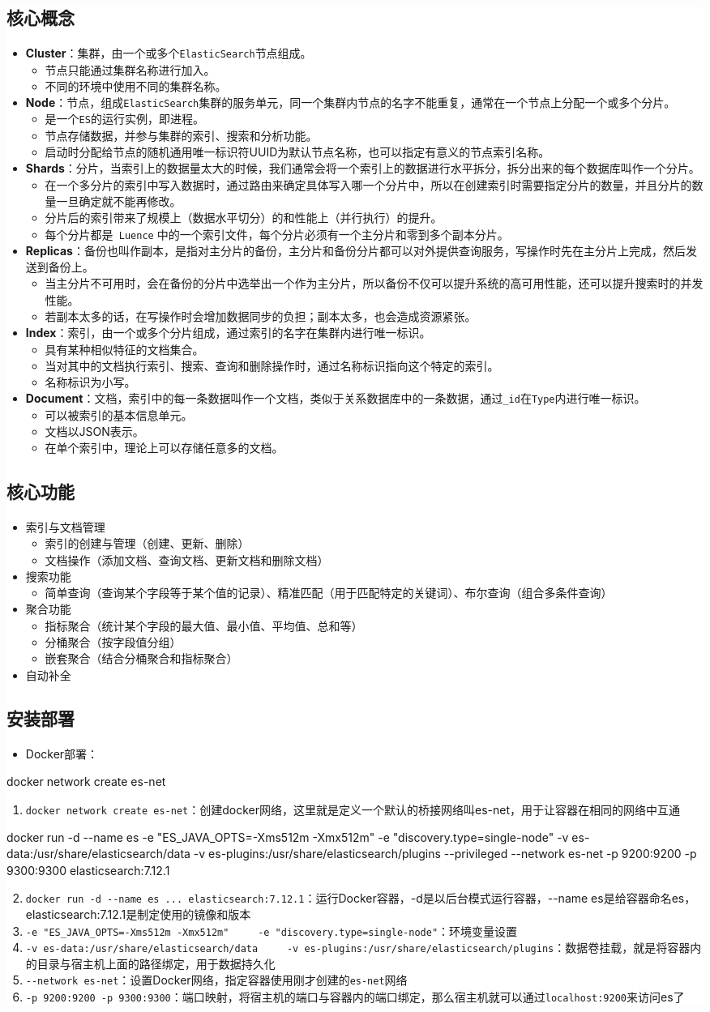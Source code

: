 ## 核心概念

* **Cluster**：集群，由一个或多个`ElasticSearch`节点组成。
  * 节点只能通过集群名称进行加入。
  * 不同的环境中使用不同的集群名称。
* **Node**：节点，组成`ElasticSearch`集群的服务单元，同一个集群内节点的名字不能重复，通常在一个节点上分配一个或多个分片。
  * 是一个`ES`的运行实例，即进程。
  * 节点存储数据，并参与集群的索引、搜索和分析功能。
  * 启动时分配给节点的随机通用唯一标识符UUID为默认节点名称，也可以指定有意义的节点索引名称。
* **Shards**：分片，当索引上的数据量太大的时候，我们通常会将⼀个索引上的数据进⾏⽔平拆分，拆分出来的每个数据库叫作⼀个分⽚。
  * 在一个多分片的索引中写入数据时，通过路由来确定具体写入哪一个分片中，所以在创建索引时需要指定分片的数量，并且分片的数量一旦确定就不能再修改。
  * 分片后的索引带来了规模上（数据水平切分）的和性能上（并行执行）的提升。
  * 每个分⽚都是` Luence` 中的⼀个索引⽂件，每个分⽚必须有⼀个主分⽚和零到多个副本分⽚。
* **Replicas**：备份也叫作副本，是指对主分片的备份，主分片和备份分片都可以对外提供查询服务，写操作时先在主分片上完成，然后发送到备份上。
  * 当主分⽚不可⽤时，会在备份的分⽚中选举出⼀个作为主分⽚，所以备份不仅可以提升系统的⾼可⽤性能，还可以提升搜索时的并发性能。
  * 若副本太多的话，在写操作时会增加数据同步的负担；副本太多，也会造成资源紧张。
* **Index**：索引，由一个或多个分片组成，通过索引的名字在集群内进行唯一标识。
  * 具有某种相似特征的文档集合。
  * 当对其中的文档执行索引、搜索、查询和删除操作时，通过名称标识指向这个特定的索引。
  * 名称标识为小写。
* **Document**：文档，索引中的每一条数据叫作一个文档，类似于关系数据库中的一条数据，通过`_id`在`Type`内进行唯一标识。
  * 可以被索引的基本信息单元。
  * ⽂档以JSON表示。
  * 在单个索引中，理论上可以存储任意多的⽂档。

## 核心功能

* 索引与文档管理
  * 索引的创建与管理（创建、更新、删除） 
  * 文档操作（添加文档、查询文档、更新文档和删除文档）
* 搜索功能
  * 简单查询（查询某个字段等于某个值的记录）、精准匹配（用于匹配特定的关键词）、布尔查询（组合多条件查询）
* 聚合功能
  * 指标聚合（统计某个字段的最大值、最小值、平均值、总和等）
  * 分桶聚合（按字段值分组）
  * 嵌套聚合（结合分桶聚合和指标聚合）
* 自动补全

## 安装部署

* Docker部署：

docker network create es-net

1. `docker network create es-net`：创建docker网络，这里就是定义一个默认的桥接网络叫es-net，用于让容器在相同的网络中互通

docker run -d --name es     -e "ES_JAVA_OPTS=-Xms512m -Xmx512m"     -e "discovery.type=single-node"     -v es-data:/usr/share/elasticsearch/data     -v es-plugins:/usr/share/elasticsearch/plugins     --privileged     --network es-net     -p 9200:9200     -p 9300:9300 elasticsearch:7.12.1

2. `docker run -d --name es ... elasticsearch:7.12.1`：运行Docker容器，-d是以后台模式运行容器，--name es是给容器命名es，elasticsearch:7.12.1是制定使用的镜像和版本
3. `-e "ES_JAVA_OPTS=-Xms512m -Xmx512m"     -e "discovery.type=single-node"`：环境变量设置
4. `-v es-data:/usr/share/elasticsearch/data     -v es-plugins:/usr/share/elasticsearch/plugins`：数据卷挂载，就是将容器内的目录与宿主机上面的路径绑定，用于数据持久化
5. `--network es-net`：设置Docker网络，指定容器使用刚才创建的`es-net`网络
6. `-p 9200:9200 -p 9300:9300`：端口映射，将宿主机的端口与容器内的端口绑定，那么宿主机就可以通过`localhost:9200`来访问es了
